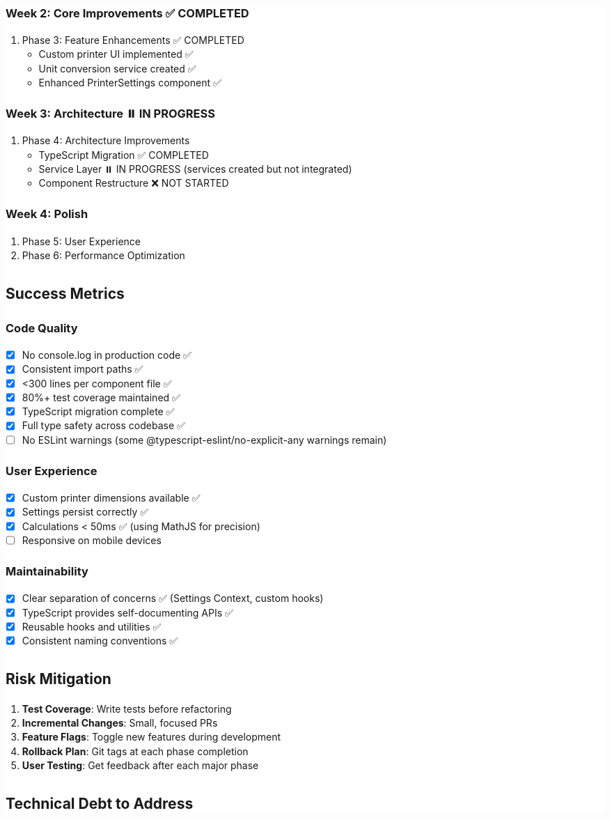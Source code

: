 ### Week 2: Core Improvements ✅ COMPLETED
1. Phase 3: Feature Enhancements ✅ COMPLETED
   - Custom printer UI implemented ✅
   - Unit conversion service created ✅
   - Enhanced PrinterSettings component ✅

### Week 3: Architecture ⏸️ IN PROGRESS
1. Phase 4: Architecture Improvements
   - TypeScript Migration ✅ COMPLETED
   - Service Layer ⏸️ IN PROGRESS (services created but not integrated)
   - Component Restructure ❌ NOT STARTED

### Week 4: Polish
1. Phase 5: User Experience
2. Phase 6: Performance Optimization

## Success Metrics

### Code Quality
- [x] No console.log in production code ✅
- [x] Consistent import paths ✅
- [x] <300 lines per component file ✅
- [x] 80%+ test coverage maintained ✅
- [x] TypeScript migration complete ✅
- [x] Full type safety across codebase ✅
- [ ] No ESLint warnings (some @typescript-eslint/no-explicit-any warnings remain)

### User Experience
- [x] Custom printer dimensions available ✅
- [x] Settings persist correctly ✅
- [x] Calculations < 50ms ✅ (using MathJS for precision)
- [ ] Responsive on mobile devices

### Maintainability
- [x] Clear separation of concerns ✅ (Settings Context, custom hooks)
- [x] TypeScript provides self-documenting APIs ✅
- [x] Reusable hooks and utilities ✅
- [x] Consistent naming conventions ✅

## Risk Mitigation

1. **Test Coverage**: Write tests before refactoring
2. **Incremental Changes**: Small, focused PRs
3. **Feature Flags**: Toggle new features during development
4. **Rollback Plan**: Git tags at each phase completion
5. **User Testing**: Get feedback after each major phase

## Technical Debt to Address
